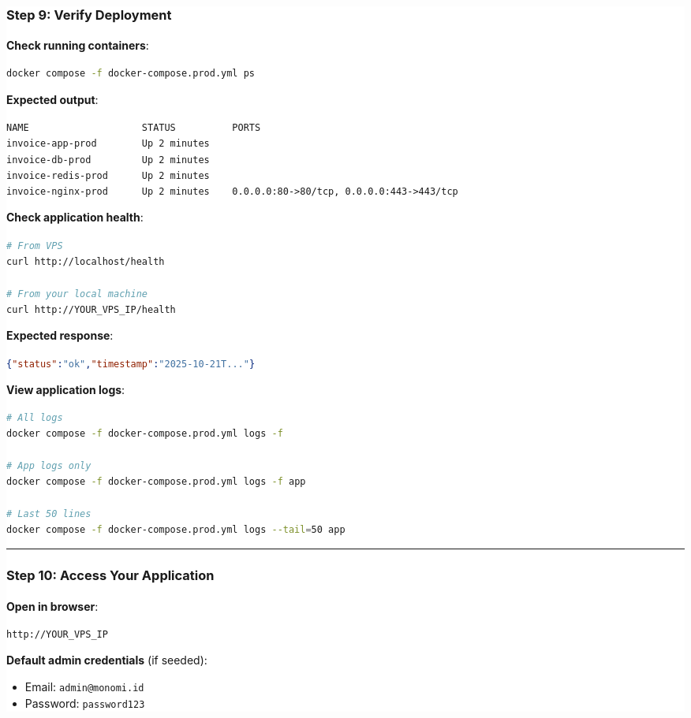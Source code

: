 
### Step 9: Verify Deployment

**Check running containers**:

```bash
docker compose -f docker-compose.prod.yml ps
```

**Expected output**:
```
NAME                    STATUS          PORTS
invoice-app-prod        Up 2 minutes
invoice-db-prod         Up 2 minutes
invoice-redis-prod      Up 2 minutes
invoice-nginx-prod      Up 2 minutes    0.0.0.0:80->80/tcp, 0.0.0.0:443->443/tcp
```

**Check application health**:

```bash
# From VPS
curl http://localhost/health

# From your local machine
curl http://YOUR_VPS_IP/health
```

**Expected response**:
```json
{"status":"ok","timestamp":"2025-10-21T..."}
```

**View application logs**:

```bash
# All logs
docker compose -f docker-compose.prod.yml logs -f

# App logs only
docker compose -f docker-compose.prod.yml logs -f app

# Last 50 lines
docker compose -f docker-compose.prod.yml logs --tail=50 app
```

---

### Step 10: Access Your Application

**Open in browser**:

```
http://YOUR_VPS_IP
```

**Default admin credentials** (if seeded):
- Email: `admin@monomi.id`
- Password: `password123`
